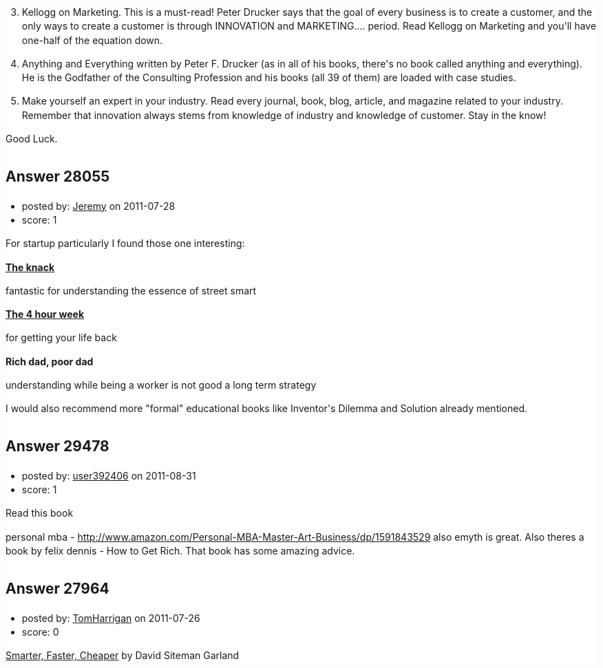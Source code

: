 3. Kellogg on Marketing. This is a must-read! Peter Drucker says that the goal of every business is to create a customer, and the only ways to create a customer is through INNOVATION and MARKETING.... period. Read Kellogg on Marketing and you'll have one-half of the equation down.

4. Anything and Everything written by Peter F. Drucker (as in all of his books, there's no book called anything and everything). He is the Godfather of the Consulting Profession and his books (all 39 of them) are loaded with case studies. 

5. Make yourself an expert in your industry. Read every journal, book, blog, article, and magazine related to your industry. Remember that innovation always stems from knowledge of industry and knowledge of customer. Stay in the know!

Good Luck.


## Answer 28055

- posted by: [Jeremy](https://stackexchange.com/users/-1/12288-jeremy) on 2011-07-28
- score: 1

<p>For startup particularly I found those one interesting:</p>

<p><a href="http://theknack.info/" rel="nofollow"><strong>The knack</strong></a> </p>

<p>fantastic for understanding the essence of street smart</p>

<p><a href="http://www.fourhourworkweek.com/" rel="nofollow"><strong>The 4 hour week</strong></a></p>

<p>for getting your life back</p>

<p><strong>Rich dad, poor dad</strong></p>

<p>understanding while being a worker is not good a long term strategy</p>

<p>I would also recommend more "formal" educational books like Inventor's Dilemma and Solution already mentioned.</p>



## Answer 29478

- posted by: [user392406](https://stackexchange.com/users/-1/13007-user392406) on 2011-08-31
- score: 1

Read this book

personal mba - http://www.amazon.com/Personal-MBA-Master-Art-Business/dp/1591843529
also emyth is great. Also theres a book by felix dennis - How to Get Rich. That book has some amazing advice.



## Answer 27964

- posted by: [TomHarrigan](https://stackexchange.com/users/-1/11595-tomharrigan) on 2011-07-26
- score: 0

<p><a href="http://rads.stackoverflow.com/amzn/click/0470647922" rel="nofollow">Smarter, Faster, Cheaper</a> by David Siteman Garland</p>
